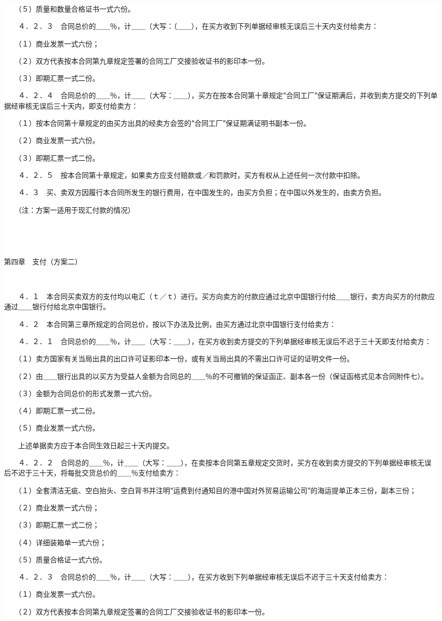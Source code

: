 　　（５）质量和数量合格证书一式六份。

　　４．２．３　合同总价的＿＿％，计＿＿（大写：（＿＿），在买方收到下列单据经审核无误后三十天内支付给卖方：

　　（１）商业发票一式六份；

　　（２）双方代表按本合同第九章规定签署的合同工厂交接验收证书的影印本一份。

　　（３）即期汇票一式二份。

　　４．２．４　合同总价的＿＿％，计＿＿（大写：＿＿），买方在按本合同第十章规定“合同工厂”保证期满后，并收到卖方提交的下列单据经审核无误后三十天内，即支付给卖方：

　　（１）按本合同第十章规定的由买方出具的经卖方会签的“合同工厂”保证期满证明书副本一份。

　　（２）商业发票一式六份。

　　（３）即期汇票一式二份。

　　４．２．５　按本合同第十章规定，如果卖方应支付赔款或／和罚款时，买方有权从上述任何一次付款中扣除。

　　４．３　买、卖双方因履行本合同所发生的银行费用，在中国发生的，由买方负担；在中国以外发生的，由卖方负担。

　　（注：方案一适用于现汇付款的情况）

　　

　　


 第四章　支付（方案二）

　　

　　４．１　本合同买卖双方的支付均以电汇（ｔ／ｔ）进行。买方向卖方的付款应通过北京中国银行付给＿＿银行，卖方向买方的付款应通过＿＿银行付给北京中国银行。

　　４．２　本合同第三章所规定的合同总价，按以下办法及比例，由买方通过北京中国银行支付给卖方：

　　４．２．１　合同总价的＿＿％，计＿＿（大写：＿＿），在买方收到卖方提交的下列单据经审核无误后不迟于三十天即支付给卖方：

　　（１）卖方国家有关当局出具的出口许可证影印本一份，或有关当局出具的不需出口许可证的证明文件一份。

　　（２）由＿＿银行出具的以买方为受益人金额为合同总的＿＿％的不可撤销的保证函正、副本各一份（保证函格式见本合同附件七）。

　　（３）金额为合同总价的形式发票一式六份。

　　（４）即期汇票一式二份。

　　（５）商业发票一式六份。

　　上述单据卖方应于本合同生效日起三十天内提交。

　　４．２．２　合同总的＿＿％，计＿＿（大写：＿＿），在卖按本合同第五章规定交货时，买方在收到卖方提交的下列单据经审核无误后不迟于三十天，将每批交货总价的＿＿％支付给卖方：

　　（１）全套清洁无疵、空白抬头、空白背书并注明“运费到付通知目的港中国对外贸易运输公司”的海运提单正本三份，副本三份；

　　（２）商业发票一式六份；

　　（３）即期汇票一式二份；

　　（４）详细装箱单一式六份；

　　（５）质量合格证一式六份。

　　４．２．３　合同总价的＿＿％，计＿＿（大写：＿＿），在买方收到下列单据经审核无误后不迟于三十天支付给卖方：

　　（１）商业发票一式六份。

　　（２）双方代表按本合同第九章规定签署的合同工厂交接验收证书的影印本一份。
